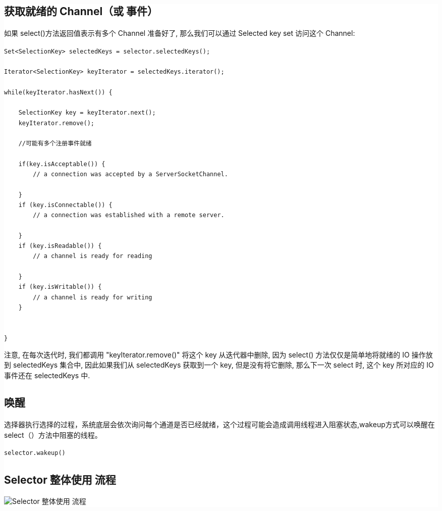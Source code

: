 
## 获取就绪的 Channel（或 事件）

如果 select()方法返回值表示有多个 Channel 准备好了, 那么我们可以通过 Selected key set 访问这个 Channel:

```
Set<SelectionKey> selectedKeys = selector.selectedKeys();

Iterator<SelectionKey> keyIterator = selectedKeys.iterator();

while(keyIterator.hasNext()) {
    
    SelectionKey key = keyIterator.next();
	keyIterator.remove();
	
	//可能有多个注册事件就绪
	
    if(key.isAcceptable()) {
        // a connection was accepted by a ServerSocketChannel.

    } 
    if (key.isConnectable()) {
        // a connection was established with a remote server.

    }
    if (key.isReadable()) {
        // a channel is ready for reading

    } 
    if (key.isWritable()) {
        // a channel is ready for writing
    }

    
}
```

注意, 在每次迭代时, 我们都调用 "keyIterator.remove()" 将这个 key 从迭代器中删除, 因为 select() 方法仅仅是简单地将就绪的 IO 操作放到 selectedKeys 集合中, 因此如果我们从 selectedKeys 获取到一个 key, 但是没有将它删除, 那么下一次 select 时, 这个 key 所对应的 IO 事件还在 selectedKeys 中.

## 唤醒

选择器执行选择的过程，系统底层会依次询问每个通道是否已经就绪，这个过程可能会造成调用线程进入阻塞状态,wakeup方式可以唤醒在select（）方法中阻塞的线程。
```
selector.wakeup()
```

## Selector 整体使用 流程

 ![Selector 整体使用 流程](http://img.blog.ztgreat.cn/document/nio/20180813115608209.png)
